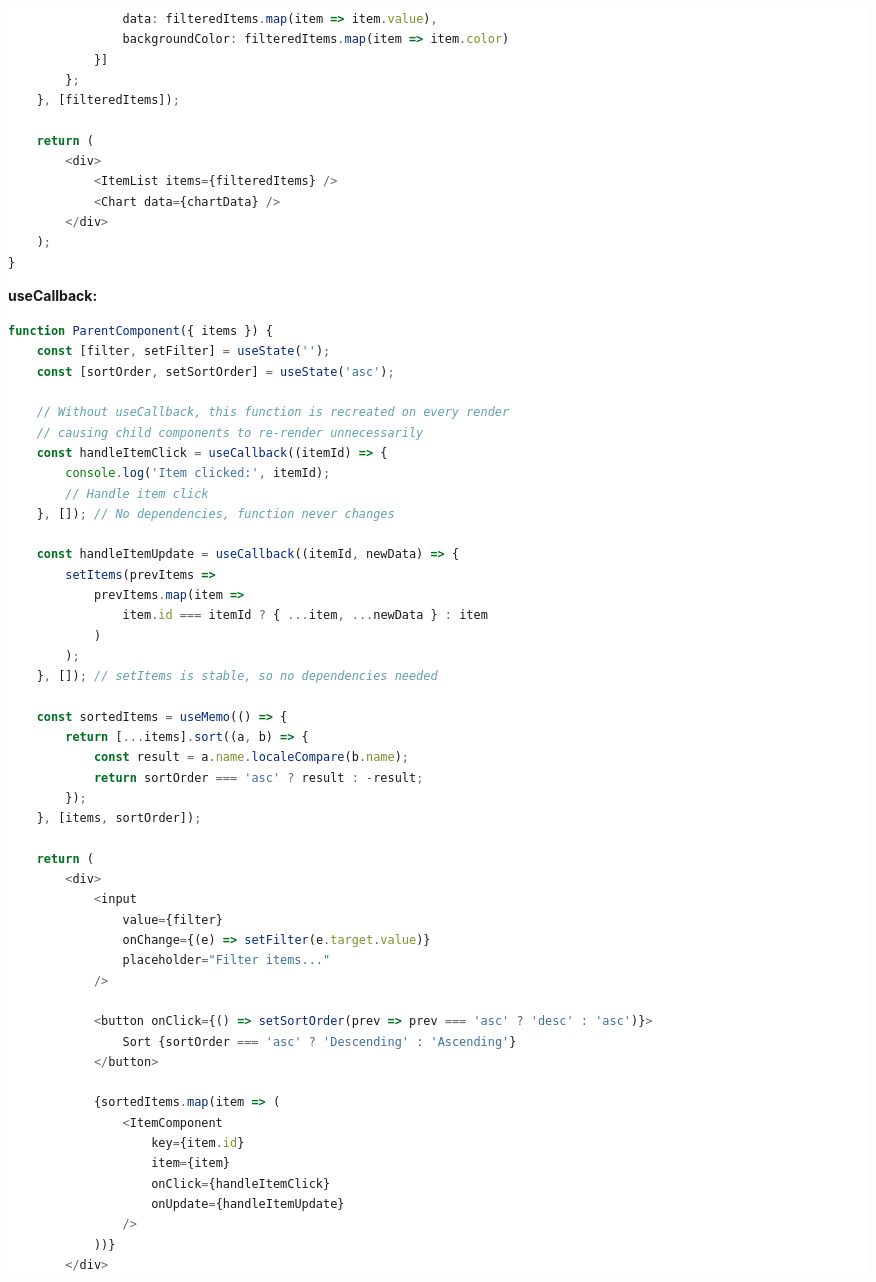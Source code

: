 ```javascript
                data: filteredItems.map(item => item.value),
                backgroundColor: filteredItems.map(item => item.color)
            }]
        };
    }, [filteredItems]);

    return (
        <div>
            <ItemList items={filteredItems} />
            <Chart data={chartData} />
        </div>
    );
}
```

**useCallback:**
```javascript
function ParentComponent({ items }) {
    const [filter, setFilter] = useState('');
    const [sortOrder, setSortOrder] = useState('asc');

    // Without useCallback, this function is recreated on every render
    // causing child components to re-render unnecessarily
    const handleItemClick = useCallback((itemId) => {
        console.log('Item clicked:', itemId);
        // Handle item click
    }, []); // No dependencies, function never changes

    const handleItemUpdate = useCallback((itemId, newData) => {
        setItems(prevItems =>
            prevItems.map(item =>
                item.id === itemId ? { ...item, ...newData } : item
            )
        );
    }, []); // setItems is stable, so no dependencies needed

    const sortedItems = useMemo(() => {
        return [...items].sort((a, b) => {
            const result = a.name.localeCompare(b.name);
            return sortOrder === 'asc' ? result : -result;
        });
    }, [items, sortOrder]);

    return (
        <div>
            <input
                value={filter}
                onChange={(e) => setFilter(e.target.value)}
                placeholder="Filter items..."
            />

            <button onClick={() => setSortOrder(prev => prev === 'asc' ? 'desc' : 'asc')}>
                Sort {sortOrder === 'asc' ? 'Descending' : 'Ascending'}
            </button>

            {sortedItems.map(item => (
                <ItemComponent
                    key={item.id}
                    item={item}
                    onClick={handleItemClick}
                    onUpdate={handleItemUpdate}
                />
            ))}
        </div>
```